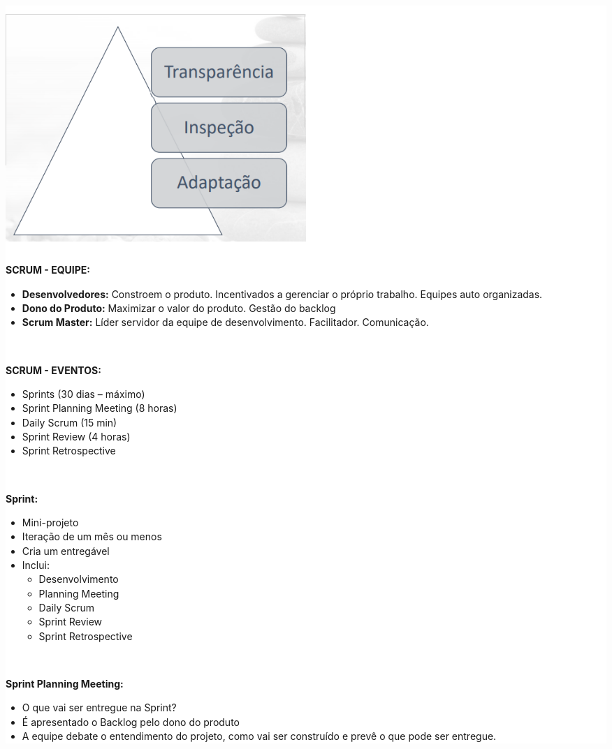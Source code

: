 <img src="./image/scrumPilares.png" alt="scrum Pilares" height="350" width="50%">
<br>

**SCRUM - EQUIPE:**
 - **Desenvolvedores:** Constroem o produto. Incentivados a gerenciar o próprio trabalho. Equipes auto organizadas.
 - **Dono do Produto:** Maximizar o valor do produto. Gestão do backlog
 - **Scrum Master:** Líder servidor da equipe de desenvolvimento. Facilitador. Comunicação.

<br>

**SCRUM - EVENTOS:**
 - Sprints (30 dias – máximo)
 - Sprint Planning Meeting (8 horas) 
 - Daily Scrum (15 min)
 - Sprint Review (4 horas)
 - Sprint Retrospective

<br>

**Sprint:**
 - Mini-projeto
 - Iteração de um mês ou menos
 - Cria um entregável
 - Inclui:
   - Desenvolvimento
   - Planning Meeting
   - Daily Scrum
   - Sprint Review
   - Sprint Retrospective

<br>

**Sprint Planning Meeting:**
 - O que vai ser entregue na Sprint?
 - É apresentado o Backlog pelo dono do produto
 - A equipe debate o entendimento do projeto, como vai ser construído e prevê o que pode ser entregue.
